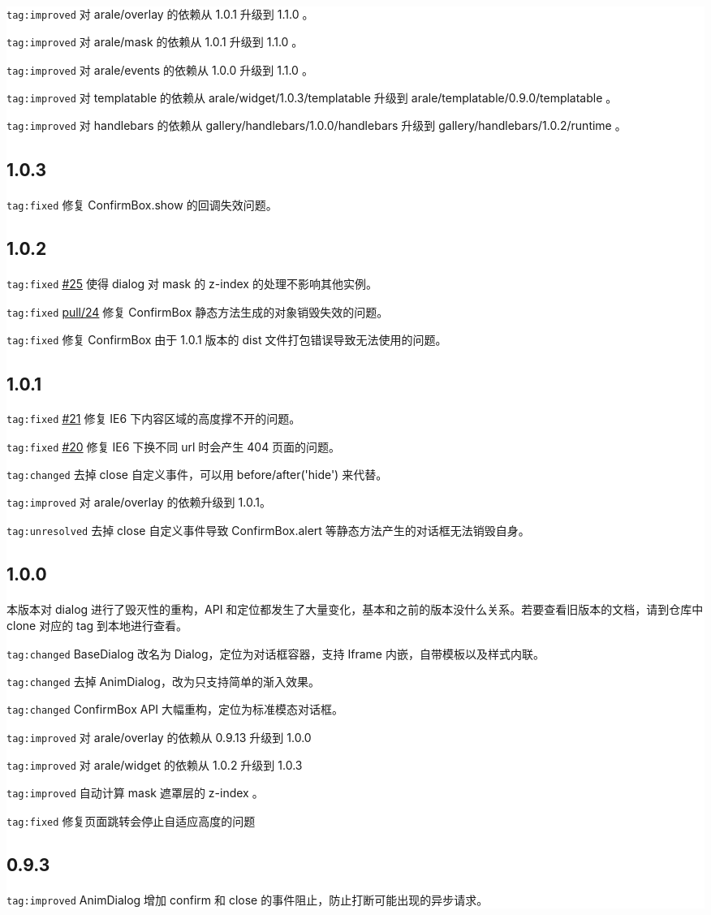 `tag:improved` 对 arale/overlay 的依赖从 1.0.1 升级到 1.1.0 。

`tag:improved` 对 arale/mask 的依赖从 1.0.1 升级到 1.1.0 。

`tag:improved` 对 arale/events 的依赖从 1.0.0 升级到 1.1.0 。

`tag:improved` 对 templatable 的依赖从 arale/widget/1.0.3/templatable 升级到 arale/templatable/0.9.0/templatable 。

`tag:improved` 对 handlebars 的依赖从 gallery/handlebars/1.0.0/handlebars 升级到 gallery/handlebars/1.0.2/runtime 。

## 1.0.3

`tag:fixed` 修复 ConfirmBox.show 的回调失效问题。

## 1.0.2

`tag:fixed` [#25](https://github.com/aralejs/dialog/issues/25) 使得 dialog 对 mask 的 z-index 的处理不影响其他实例。

`tag:fixed` [pull/24](pull/24) 修复 ConfirmBox 静态方法生成的对象销毁失效的问题。

`tag:fixed` 修复 ConfirmBox 由于 1.0.1 版本的 dist 文件打包错误导致无法使用的问题。

## 1.0.1

`tag:fixed` [#21](https://github.com/aralejs/dialog/issues/21) 修复 IE6 下内容区域的高度撑不开的问题。

`tag:fixed` [#20](https://github.com/aralejs/dialog/issues/20) 修复 IE6 下换不同 url 时会产生 404 页面的问题。

`tag:changed` 去掉 close 自定义事件，可以用 before/after('hide') 来代替。

`tag:improved` 对 arale/overlay 的依赖升级到 1.0.1。

`tag:unresolved` 去掉 close 自定义事件导致 ConfirmBox.alert 等静态方法产生的对话框无法销毁自身。

## 1.0.0

本版本对 dialog 进行了毁灭性的重构，API 和定位都发生了大量变化，基本和之前的版本没什么关系。若要查看旧版本的文档，请到仓库中 clone 对应的 tag 到本地进行查看。

`tag:changed` BaseDialog 改名为 Dialog，定位为对话框容器，支持 Iframe 内嵌，自带模板以及样式内联。

`tag:changed` 去掉 AnimDialog，改为只支持简单的渐入效果。

`tag:changed` ConfirmBox API 大幅重构，定位为标准模态对话框。

`tag:improved` 对 arale/overlay 的依赖从 0.9.13 升级到 1.0.0

`tag:improved` 对 arale/widget 的依赖从 1.0.2 升级到 1.0.3

`tag:improved` 自动计算 mask 遮罩层的 z-index 。

`tag:fixed` 修复页面跳转会停止自适应高度的问题

## 0.9.3

`tag:improved` AnimDialog 增加 confirm 和 close 的事件阻止，防止打断可能出现的异步请求。
